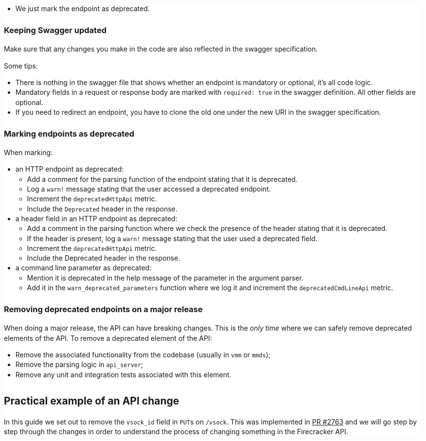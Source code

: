   - We just mark the endpoint as deprecated.

### Keeping Swagger updated

Make sure that any changes you make in the code are also reflected in the
swagger specification.

Some tips:

- There is nothing in the swagger file that shows whether an endpoint is
  mandatory or optional, it’s all code logic.
- Mandatory fields in a request or response body are marked with
  `required: true` in the swagger definition. All other fields are optional.
- If you need to redirect an endpoint, you have to clone the old one under the
  new URI in the swagger specification.

### Marking endpoints as deprecated

When marking:

- an HTTP endpoint as deprecated:
  - Add a comment for the parsing function of the endpoint stating that it is
    deprecated.
  - Log a `warn!` message stating that the user accessed a deprecated endpoint.
  - Increment the `deprecatedHttpApi` metric.
  - Include the `Deprecated` header in the response.
- a header field in an HTTP endpoint as deprecated:
  - Add a comment in the parsing function where we check the presence of the
    header stating that it is deprecated.
  - If the header is present, log a `warn!` message stating that the user used a
    deprecated field.
  - Increment the `deprecatedHttpApi` metric.
  - Include the Deprecated header in the response.
- a command line parameter as deprecated:
  - Mention it is deprecated in the help message of the parameter in the
    argument parser.
  - Add it in the `warn_deprecated_parameters` function where we log it and
    increment the `deprecatedCmdLineApi` metric.

### Removing deprecated endpoints on a major release

When doing a major release, the API can have breaking changes. This is the _only
time_ where we can safely remove deprecated elements of the API. To remove a
deprecated element of the API:

- Remove the associated functionality from the codebase (usually in `vmm` or
  `mmds`);
- Remove the parsing logic in `api_server`;
- Remove any unit and integration tests associated with this element.

## Practical example of an API change

In this guide we set out to remove the `vsock_id` field in `PUT`s on `/vsock`.
This was implemented in [PR #2763][2] and we will go step by step through the
changes in order to understand the process of changing something in the
Firecracker API.


[1]: https://semver.org/spec/v2.0.0.html
[2]: https://github.com/firecracker-microvm/firecracker/pull/2763
[3]: https://github.com/firecracker-microvm/firecracker/commit/83aa098245a42ad93a6b70ccd70ad593cf453a3c
[4]: https://github.com/firecracker-microvm/firecracker/commit/472a81dbccd89562578919b76d87c30ee7db17aa